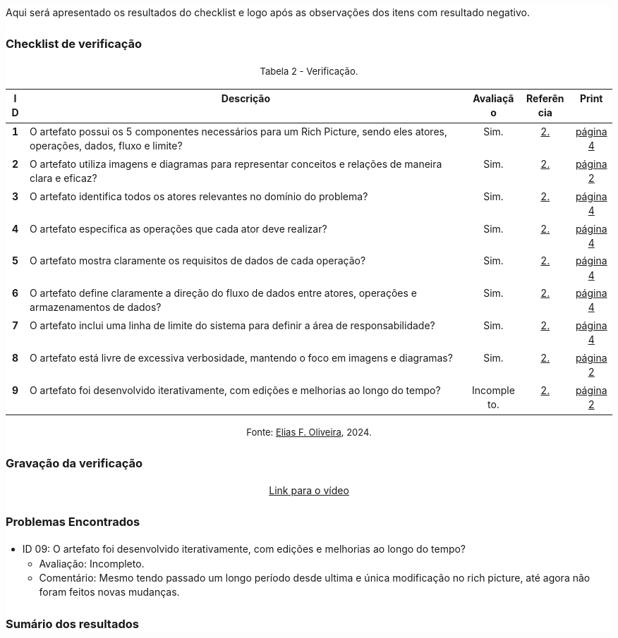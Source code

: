 Aqui será apresentado os resultados do checklist e logo após as observações dos itens com resultado negativo.

### Checklist de verificação

<font size="2"><p style="text-align: center">Tabela 2 - Verificação.</p></font>

<center>


| ID | Descrição | Avaliação | Referência | Print |
|:--:| --------- | :-------: | :--------: | :---: |
| **1** | O artefato possui os 5 componentes necessários para um Rich Picture, sendo eles atores, operações, dados, fluxo e limite? | Sim. | [2.](#ref1) | [página 4](../../../assets/prints_verificacao/danilo/Pagina4.RichPicture.jpeg) |
| **2** | O artefato utiliza imagens e diagramas para representar conceitos e relações de maneira clara e eficaz? | Sim. | [2.](#ref1) | [página 2](../../../assets/prints_verificacao/danilo/Pagina2.RichPicture.jpeg) |
| **3** | O artefato identifica todos os atores relevantes no domínio do problema? | Sim. | [2.](#ref1) | [página 4](../../../assets/prints_verificacao/danilo/Pagina4.RichPicture.jpeg) |
| **4** | O artefato especifica as operações que cada ator deve realizar? | Sim. | [2.](#ref1) | [página 4](../../../assets/prints_verificacao/danilo/Pagina4.RichPicture.jpeg) |
| **5** | O artefato mostra claramente os requisitos de dados de cada operação? | Sim. | [2.](#ref1) | [página 4](../../../assets/prints_verificacao/danilo/Pagina4.RichPicture.jpeg) |
| **6** | O artefato define claramente a direção do fluxo de dados entre atores, operações e armazenamentos de dados? | Sim. | [2.](#ref1) | [página 4](../../../assets/prints_verificacao/danilo/Pagina4.RichPicture.jpeg) |
| **7** | O artefato inclui uma linha de limite do sistema para definir a área de responsabilidade? | Sim. | [2.](#ref1) | [página 4](../../../assets/prints_verificacao/danilo/Pagina4.RichPicture.jpeg) |
| **8** | O artefato está livre de excessiva verbosidade, mantendo o foco em imagens e diagramas? | Sim. | [2.](#ref1) | [página 2](../../../assets/prints_verificacao/danilo/Pagina2.RichPicture.jpeg) |
| **9** | O artefato foi desenvolvido iterativamente, com edições e melhorias ao longo do tempo? | Incompleto. | [2.](#ref1) | [página 2](../../../assets/prints_verificacao/danilo/Pagina2.RichPicture.jpeg) |

</center>

<font size="2"><p style="text-align: center">Fonte: [Elias F. Oliveira][EliasGH], 2024.</p></font>

### Gravação da verificação

<div style="text-align: center;">
    <iframe width="560" height="315" src="https://www.youtube.com/embed/w9-kGdLJ5ZY" title="Apresentação 7 Interação Humano Computador 2024.1 - Grupo 3" frameborder="0" allow="accelerometer; autoplay; clipboard-write; encrypted-media; gyroscope; picture-in-picture; web-share" referrerpolicy="strict-origin-when-cross-origin" allowfullscreen></iframe>
</div>

<p style="text-align: center">
    <a href="https://youtu.be/w9-kGdLJ5ZY"> Link para o vídeo </a>
</p>

### Problemas Encontrados

- ID 09: O artefato foi desenvolvido iterativamente, com edições e melhorias ao longo do tempo?
    - Avaliação: Incompleto.
    - Comentário: Mesmo tendo passado um longo período desde ultima e única modificação no rich picture, até agora não foram feitos novas mudanças.

### Sumário dos resultados


[ClaudioGH]: https://github.com/claudiohsc
[DaniloGH]: https://github.com/Danilo-Carvalho-Antunes
[EliasGH]: https://github.com/EliasOliver21
[GabrielBGH]: https://github.com/Bertolazi
[GabrielFGH]: https://github.com/MMcLovin
[PabloGH]: https://github.com/pabloheika
[RicardoGH]: https://www.github.com/avmricardo